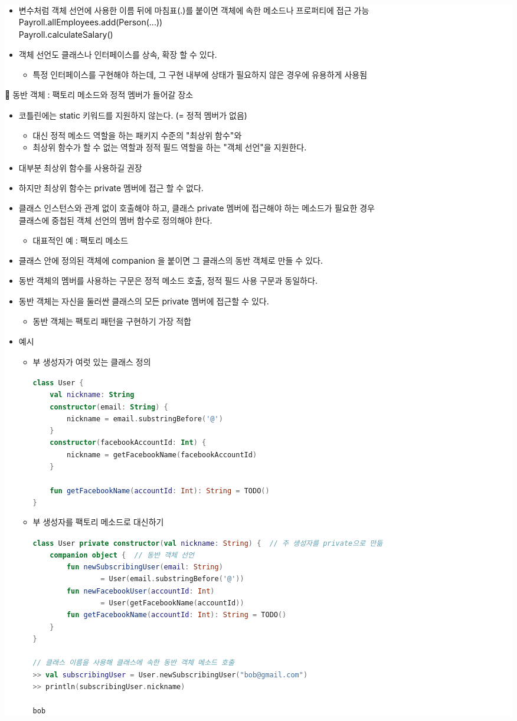   - 변수처럼 객체 선언에 사용한 이름 뒤에 마침표(.)를 붙이면 객체에 속한 메소드나 프로퍼티에 접근 가능  
    Payroll.allEmployees.add(Person(...))  
    Payroll.calculateSalary()

- 객체 선언도 클래스나 인터페이스를 상속, 확장 할 수 있다.
  - 특정 인터페이스를 구현해야 하는데, 그 구현 내부에 상태가 필요하지 않은 경우에 유용하게 사용됨

💙 동반 객체 : 팩토리 메소드와 정적 멤버가 들어갈 장소
- 코틀린에는 static 키워드를 지원하지 않는다. (= 정적 멤버가 없음)
  - 대신 정적 메소드 역할을 하는 패키지 수준의 "최상위 함수"와 
  - 최상위 함수가 할 수 없는 역할과 정적 필드 역할을 하는 "객체 선언"을 지원한다.

- 대부분 최상위 함수를 사용하길 권장
- 하지만 최상위 함수는 private 멤버에 접근 할 수 없다.
- 클래스 인스턴스와 관계 없이 호출해야 하고, 클래스 private 멤버에 접근해야 하는 메소드가 필요한 경우  
  클래스에 중첩된 객체 선언의 멤버 함수로 정의해야 한다.
  - 대표적인 예 : 팩토리 메소드

- 클래스 안에 정의된 객체에 companion 을 붙이면 그 클래스의 동반 객체로 만들 수 있다.
- 동반 객체의 멤버를 사용하는 구문은 정적 메소드 호출, 정적 필드 사용 구문과 동일하다.
- 동반 객체는 자신을 둘러싼 클래스의 모든 private 멤버에 접근할 수 있다.
  - 동반 객체는 팩토리 패턴을 구현하기 가장 적합

- 예시
  - 부 생성자가 여럿 있는 클래스 정의
    ```kotlin
    class User {
        val nickname: String
        constructor(email: String) {
            nickname = email.substringBefore('@')
        }
        constructor(facebookAccountId: Int) {
            nickname = getFacebookName(facebookAccountId)
        }
    
        fun getFacebookName(accountId: Int): String = TODO()
    }
    ```
  - 부 생성자를 팩토리 메소드로 대신하기
    ```kotlin
    class User private constructor(val nickname: String) {  // 주 생성자를 private으로 만듦
        companion object {  // 동반 객체 선언
            fun newSubscribingUser(email: String)
                    = User(email.substringBefore('@'))
            fun newFacebookUser(accountId: Int)
                    = User(getFacebookName(accountId))
            fun getFacebookName(accountId: Int): String = TODO()
        }
    }
    
    // 클래스 이름을 사용해 클래스에 속한 동반 객체 메소드 호출
    >> val subscribingUser = User.newSubscribingUser("bob@gmail.com")
    >> println(subscribingUser.nickname)
   
    bob
    ```
